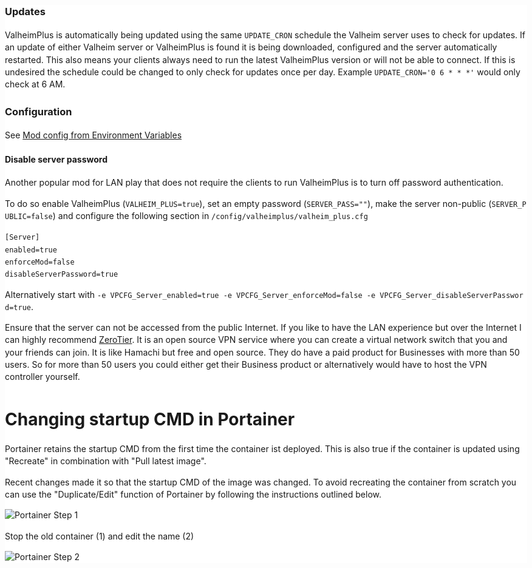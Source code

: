 ### Updates

ValheimPlus is automatically being updated using the same `UPDATE_CRON` schedule the Valheim server uses to check for updates. If an update of either
Valheim server or ValheimPlus is found it is being downloaded, configured and the server automatically restarted.
This also means your clients always need to run the latest ValheimPlus version or will not be able to connect. If this is undesired the schedule could be changed to only check for updates once per day. Example `UPDATE_CRON='0 6 * * *'` would only check at 6 AM.

### Configuration

See [Mod config from Environment Variables](#mod-config-from-environment-variables)

#### Disable server password

Another popular mod for LAN play that does not require the clients to run ValheimPlus is to turn off password authentication.

To do so enable ValheimPlus (`VALHEIM_PLUS=true`), set an empty password (`SERVER_PASS=""`), make the server non-public (`SERVER_PUBLIC=false`) and configure the following section in `/config/valheimplus/valheim_plus.cfg`

```
[Server]
enabled=true
enforceMod=false
disableServerPassword=true
```

Alternatively start with `-e VPCFG_Server_enabled=true -e VPCFG_Server_enforceMod=false -e VPCFG_Server_disableServerPassword=true`.

Ensure that the server can not be accessed from the public Internet. If you like to have the LAN experience but over the Internet I can highly recommend [ZeroTier](https://www.zerotier.com/). It is an open source VPN service where you can create a virtual network switch that you and your friends can join. It is like Hamachi but free and open source. They do have a paid product for Businesses with more than 50 users. So for more than 50 users you could either get their Business product or alternatively would have to host the VPN controller yourself.

# Changing startup CMD in Portainer

Portainer retains the startup CMD from the first time the container ist deployed. This is also true if the container is updated using "Recreate" in combination with "Pull latest image".

Recent changes made it so that the startup CMD of the image was changed. To avoid recreating the container from scratch you can use the "Duplicate/Edit" function of Portainer by following the instructions outlined below.

![Portainer Step 1](https://raw.githubusercontent.com/plugfox/valheim-server/main/misc/portainer_step1.png "Portainer Step 1")

Stop the old container (1) and edit the name (2)

![Portainer Step 2](https://raw.githubusercontent.com/plugfox/valheim-server/main/misc/portainer_step2.png "Portainer Step 2")
